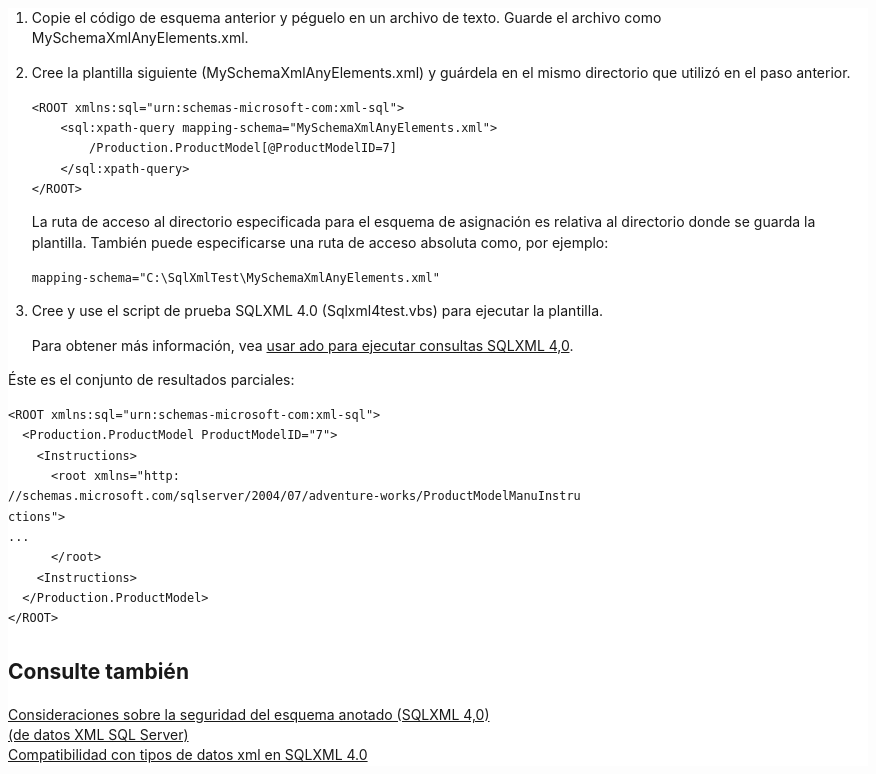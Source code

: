 1.  Copie el código de esquema anterior y péguelo en un archivo de texto. Guarde el archivo como MySchemaXmlAnyElements.xml.  
  
2.  Cree la plantilla siguiente (MySchemaXmlAnyElements.xml) y guárdela en el mismo directorio que utilizó en el paso anterior.  
  
    ```  
    <ROOT xmlns:sql="urn:schemas-microsoft-com:xml-sql">  
        <sql:xpath-query mapping-schema="MySchemaXmlAnyElements.xml">  
            /Production.ProductModel[@ProductModelID=7]  
        </sql:xpath-query>  
    </ROOT>  
    ```  
  
     La ruta de acceso al directorio especificada para el esquema de asignación es relativa al directorio donde se guarda la plantilla. También puede especificarse una ruta de acceso absoluta como, por ejemplo:  
  
    ```  
    mapping-schema="C:\SqlXmlTest\MySchemaXmlAnyElements.xml"  
    ```  
  
3.  Cree y use el script de prueba SQLXML 4.0 (Sqlxml4test.vbs) para ejecutar la plantilla.  
  
     Para obtener más información, vea [usar ado para ejecutar consultas SQLXML 4,0](../../relational-databases/sqlxml/using-ado-to-execute-sqlxml-4-0-queries.md).  
  
 Éste es el conjunto de resultados parciales:  
  
```  
<ROOT xmlns:sql="urn:schemas-microsoft-com:xml-sql">  
  <Production.ProductModel ProductModelID="7">  
    <Instructions>  
      <root xmlns="http:  
//schemas.microsoft.com/sqlserver/2004/07/adventure-works/ProductModelManuInstru  
ctions">  
...  
      </root>  
    <Instructions>  
  </Production.ProductModel>  
</ROOT>  
```  
  
## <a name="see-also"></a>Consulte también  
 [Consideraciones sobre la seguridad del esquema anotado &#40;SQLXML 4,0&#41;](../../relational-databases/sqlxml-annotated-xsd-schemas-xpath-queries/security/annotated-schema-security-considerations-sqlxml-4-0.md)   
 [&#40;de datos XML SQL Server&#41;](../../relational-databases/xml/xml-data-sql-server.md)   
 [Compatibilidad con tipos de datos xml en SQLXML 4.0](../../relational-databases/sqlxml/xml-data-type-support-in-sqlxml-4-0.md)  
  
  
